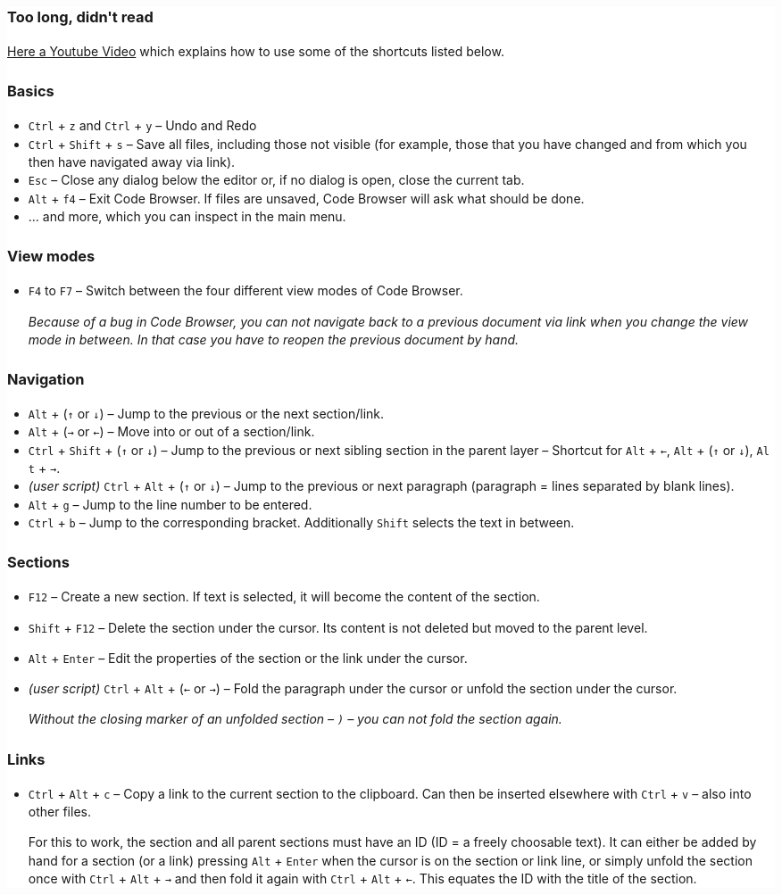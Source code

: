 ### Too long, didn't read

[Here a Youtube Video](https://youtu.be/sU4ThIJ6eKc) which explains how to use some of the shortcuts listed below.

### Basics
* `Ctrl` + `z` and `Ctrl` + `y` – Undo and Redo
* `Ctrl` + `Shift` + `s` – Save all files, including those not visible (for example, those that you have changed and from which you then have navigated away via link).
* `Esc` – Close any dialog below the editor or, if no dialog is open, close the current tab.
* `Alt` + `f4` – Exit Code Browser. If files are unsaved, Code Browser will ask what should be done.
* ... and more, which you can inspect in the main menu.

### View modes

* `F4` to `F7` – Switch between the four different view modes of Code Browser.

  *Because of a bug in Code Browser, you can not navigate back to a previous document via link when you change the view mode in between. In that case you have to reopen the previous document by hand.*

### Navigation

* `Alt` + (`↑` or `↓`) – Jump to the previous or the next section/link.
* `Alt` + (`→` or `←`) – Move into or out of a section/link.
* `Ctrl` + `Shift` + (`↑` or `↓`) – Jump to the previous or next sibling section in the parent layer – Shortcut for `Alt` + `←`, `Alt` + (`↑` or `↓`), `Alt` + `→`.
* *(user script)* `Ctrl` + `Alt` + (`↑` or `↓`) – Jump to the previous or next paragraph (paragraph = lines separated by blank lines).
* `Alt` + `g` – Jump to the line number to be entered.
* `Ctrl` + `b` – Jump to the corresponding bracket. Additionally `Shift` selects the text in between.

### Sections

* `F12` – Create a new section. If text is selected, it will become the content of the section.
* `Shift` + `F12` – Delete the section under the cursor. Its content is not deleted but moved to the parent level.
* `Alt` + `Enter` – Edit the properties of the section or the link under the cursor.
* *(user script)* `Ctrl` + `Alt` + (`←` or `→`) – Fold the paragraph under the cursor or unfold the section under the cursor.

  *Without the closing marker of an unfolded section – `)` – you can not fold the section again.*

### Links

* `Ctrl` + `Alt` + `c` – Copy a link to the current section to the clipboard. Can then be inserted elsewhere with `Ctrl` + `v` – also into other files.

  For this to work, the section and all parent sections must have an ID (ID = a freely choosable text). It can either be added by hand for a section (or a link) pressing `Alt` + `Enter` when the cursor is on the section or link line, or simply unfold the section once with `Ctrl` + `Alt` + `→` and then fold it again with `Ctrl` + `Alt` + `←`. This equates the ID with the title of the section.
